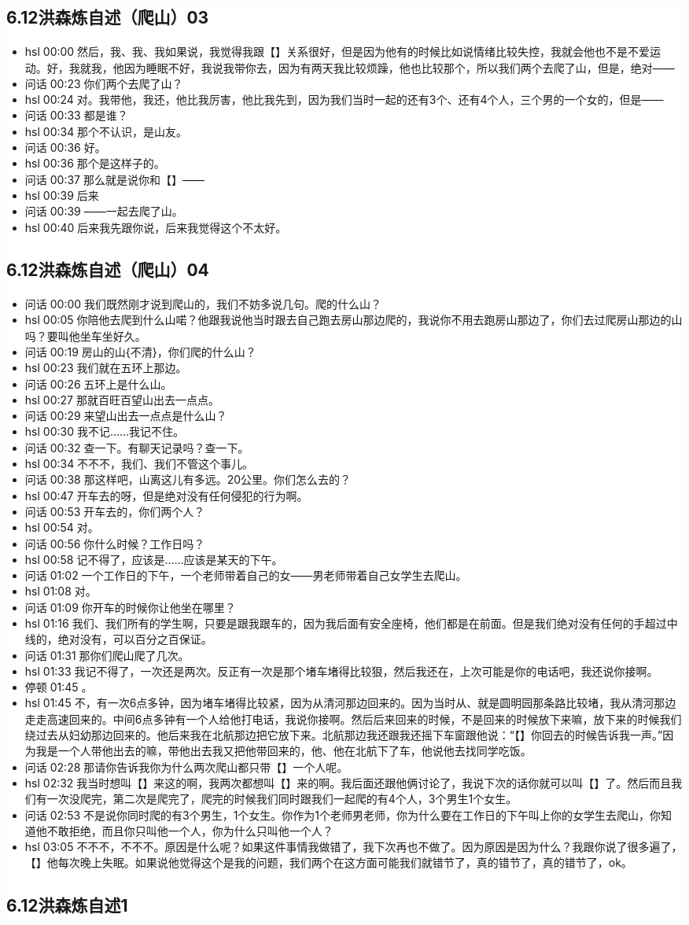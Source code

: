 ## 6.12洪森炼自述（爬山）03

+ hsl 00:00  然后，我、我、我如果说，我觉得我跟【】关系很好，但是因为他有的时候比如说情绪比较失控，我就会他也不是不爱运动。好，我就我，他因为睡眠不好，我说我带你去，因为有两天我比较烦躁，他也比较那个，所以我们两个去爬了山，但是，绝对——
+ 问话 00:23  你们两个去爬了山？
+ hsl 00:24  对。我带他，我还，他比我厉害，他比我先到，因为我们当时一起的还有3个、还有4个人，三个男的一个女的，但是——
+ 问话 00:33  都是谁？
+ hsl 00:34  那个不认识，是山友。
+ 问话 00:36  好。
+ hsl 00:36  那个是这样子的。
+ 问话 00:37  那么就是说你和【】——
+ hsl 00:39  后来
+ 问话 00:39  ——一起去爬了山。
+ hsl 00:40  后来我先跟你说，后来我觉得这个不太好。

## 6.12洪森炼自述（爬山）04
+ 问话 00:00  我们既然刚才说到爬山的，我们不妨多说几句。爬的什么山？
+ hsl 00:05  你陪他去爬到什么山喏？他跟我说他当时跟去自己跑去房山那边爬的，我说你不用去跑房山那边了，你们去过爬房山那边的山吗？要叫他坐车坐好久。
+ 问话 00:19  房山的山{不清}，你们爬的什么山？
+ hsl 00:23  我们就在五环上那边。
+ 问话 00:26  五环上是什么山。
+ hsl 00:27  那就百旺百望山出去一点点。
+ 问话 00:29  来望山出去一点点是什么山？
+ hsl 00:30  我不记……我记不住。
+ 问话 00:32  查一下。有聊天记录吗？查一下。
+ hsl 00:34  不不不，我们、我们不管这个事儿。
+ 问话 00:38  那这样吧，山离这儿有多远。20公里。你们怎么去的？
+ hsl 00:47  开车去的呀，但是绝对没有任何侵犯的行为啊。
+ 问话 00:53  开车去的，你们两个人？
+ hsl 00:54  对。
+ 问话 00:56  你什么时候？工作日吗？
+ hsl 00:58  记不得了，应该是……应该是某天的下午。
+ 问话 01:02  一个工作日的下午，一个老师带着自己的女——男老师带着自己女学生去爬山。
+ hsl 01:08  对。
+ 问话 01:09  你开车的时候你让他坐在哪里？
+ hsl 01:16  我们、我们所有的学生啊，只要是跟我跟车的，因为我后面有安全座椅，他们都是在前面。但是我们绝对没有任何的手超过中线的，绝对没有，可以百分之百保证。
+ 问话 01:31  那你们爬山爬了几次。
+ hsl 01:33  我记不得了，一次还是两次。反正有一次是那个堵车堵得比较狠，然后我还在，上次可能是你的电话吧，我还说你接啊。
+ 停顿 01:45 。
+ hsl 01:45  不，有一次6点多钟，因为堵车堵得比较紧，因为从清河那边回来的。因为当时从、就是圆明园那条路比较堵，我从清河那边走走高速回来的。中间6点多钟有一个人给他打电话，我说你接啊。然后后来回来的时候，不是回来的时候放下来嘛，放下来的时候我们绕过去从妇幼那边回来的。他后来我在北航那边把它放下来。北航那边我还跟我还摇下车窗跟他说：“【】你回去的时候告诉我一声。”因为我是一个人带他出去的嘛，带他出去我又把他带回来的，他、他在北航下了车，他说他去找同学吃饭。
+ 问话 02:28  那请你告诉我你为什么两次爬山都只带【】一个人呢。
+ hsl 02:32  我当时想叫【】来这的啊，我两次都想叫【】来的啊。我后面还跟他俩讨论了，我说下次的话你就可以叫【】了。然后而且我们有一次没爬完，第二次是爬完了，爬完的时候我们同时跟我们一起爬的有4个人，3个男生1个女生。
+ 问话 02:53  不是说你同时爬的有3个男生，1个女生。你作为1个老师男老师，你为什么要在工作日的下午叫上你的女学生去爬山，你知道他不敢拒绝，而且你只叫他一个人，你为什么只叫他一个人？
+ hsl 03:05  不不不，不不不。原因是什么呢？如果这件事情我做错了，我下次再也不做了。因为原因是因为什么？我跟你说了很多遍了，【】他每次晚上失眠。如果说他觉得这个是我的问题，我们两个在这方面可能我们就错节了，真的错节了，真的错节了，ok。

## 6.12洪森炼自述1
